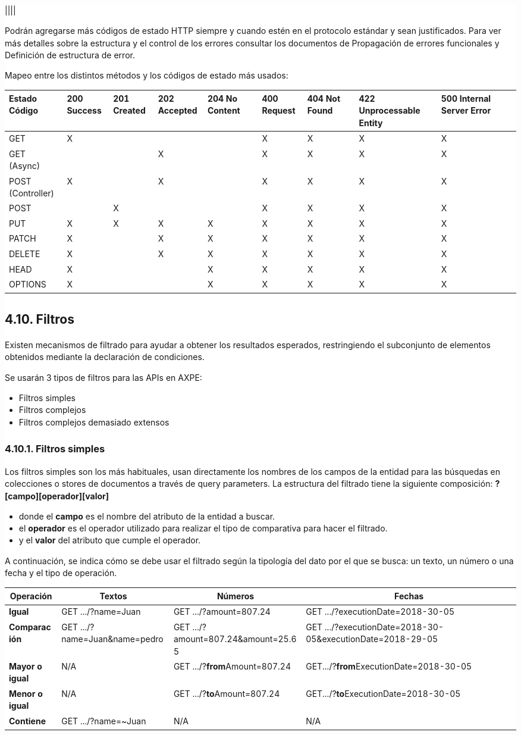 ||||

Podrán agregarse más códigos de estado HTTP siempre y cuando estén en el protocolo estándar y sean justificados. Para ver más detalles sobre la estructura y el control de los errores consultar los documentos de Propagación de errores funcionales y Definición de estructura de error.

Mapeo entre los distintos métodos y los códigos de estado más usados:


|**Estado Código**|**200 Success**|**201 Created**|**202 Accepted**|**204 No Content**|**400 Request**|**404 Not Found**|**422 Unprocessable Entity**|**500 Internal Server Error**|
| :- | :- | :- | :- | :- | :- | :- | :- | :- |
|GET|X||||X|X|X|X|
|GET (Async)|||X||X|X|X|X|
|POST (Controller)|X||X||X|X|X|X|
|POST||X|||X|X|X|X|
|PUT|X|X|X|X|X|X|X|X|
|PATCH|X||X|X|X|X|X|X|
|DELETE|X||X|X|X|X|X|X|
|HEAD|X|||X|X|X|X|X|
|OPTIONS|X|||X|X|X|X|X|


## 4.10. Filtros
Existen mecanismos de filtrado para ayudar a obtener los resultados esperados, restringiendo el subconjunto de elementos obtenidos mediante la declaración de condiciones.

Se usarán 3 tipos de filtros para las APIs en AXPE:

- Filtros simples
- Filtros complejos
- Filtros complejos demasiado extensos

### 4.10.1. Filtros simples
Los filtros simples son los más habituales, usan directamente los nombres de los campos de la entidad para las búsquedas en colecciones o stores de documentos a través de query parameters. La estructura del filtrado tiene la siguiente composición: **?[campo][operador][valor]**

- donde el **campo** es el nombre del atributo de la entidad a buscar.
- el **operador** es el operador utilizado para realizar el tipo de comparativa para hacer el filtrado.
- y el **valor** del atributo que cumple el operador.

A continuación, se indica cómo se debe usar el filtrado según la tipología del dato por el que se busca: un texto, un número o una fecha y el tipo de operación.


|**Operación**|**Textos**|**Números**|**Fechas**|
| - | - | - | - |
|**Igual**|GET .../?name=Juan|GET .../?amount=807.24|GET .../?executionDate=2018-30-05|
|**Comparación**|GET .../?name=Juan&name=pedro|GET .../?amount=807.24&amount=25.65|GET .../?executionDate=2018-30-05&executionDate=2018-29-05|
|**Mayor o igual**|N/A|GET .../?**from**Amount=807.24|GET.../?**from**ExecutionDate=2018-30-05|
|**Menor o igual**|N/A|GET .../?**to**Amount=807.24|GET.../?**to**ExecutionDate=2018-30-05|
|**Contiene**|GET .../?name=~Juan|N/A|N/A|
